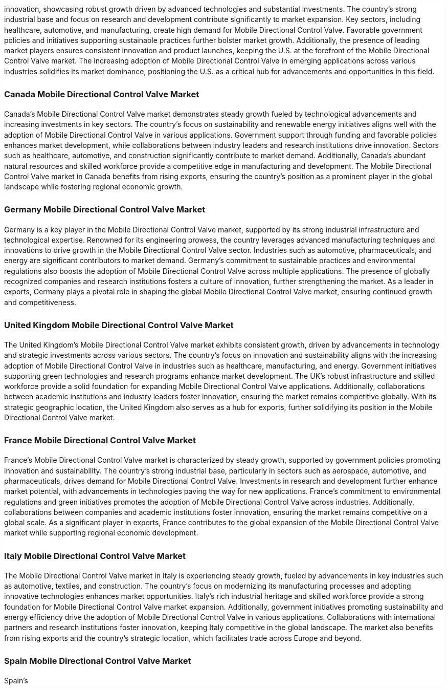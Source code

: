 innovation, showcasing robust growth driven by advanced technologies and substantial investments. The country&rsquo;s strong industrial base and focus on research and development contribute significantly to market expansion. Key sectors, including healthcare, automotive, and manufacturing, create high demand for Mobile Directional Control Valve. Favorable government policies and initiatives supporting sustainable practices further bolster market growth. Additionally, the presence of leading market players ensures consistent innovation and product launches, keeping the U.S. at the forefront of the Mobile Directional Control Valve market. The increasing adoption of Mobile Directional Control Valve in emerging applications across various industries solidifies its market dominance, positioning the U.S. as a critical hub for advancements and opportunities in this field.</p><h3>Canada Mobile Directional Control Valve Market</h3><p>Canada&rsquo;s Mobile Directional Control Valve market demonstrates steady growth fueled by technological advancements and increasing investments in key sectors. The country&rsquo;s focus on sustainability and renewable energy initiatives aligns well with the adoption of Mobile Directional Control Valve in various applications. Government support through funding and favorable policies enhances market development, while collaborations between industry leaders and research institutions drive innovation. Sectors such as healthcare, automotive, and construction significantly contribute to market demand. Additionally, Canada&rsquo;s abundant natural resources and skilled workforce provide a competitive edge in manufacturing and development. The Mobile Directional Control Valve market in Canada benefits from rising exports, ensuring the country&rsquo;s position as a prominent player in the global landscape while fostering regional economic growth.</p><h3>Germany Mobile Directional Control Valve Market</h3><p>Germany is a key player in the Mobile Directional Control Valve market, supported by its strong industrial infrastructure and technological expertise. Renowned for its engineering prowess, the country leverages advanced manufacturing techniques and innovations to drive growth in the Mobile Directional Control Valve sector. Industries such as automotive, pharmaceuticals, and energy are significant contributors to market demand. Germany&rsquo;s commitment to sustainable practices and environmental regulations also boosts the adoption of Mobile Directional Control Valve across multiple applications. The presence of globally recognized companies and research institutions fosters a culture of innovation, further strengthening the market. As a leader in exports, Germany plays a pivotal role in shaping the global Mobile Directional Control Valve market, ensuring continued growth and competitiveness.</p><h3>United Kingdom Mobile Directional Control Valve Market</h3><p>The United Kingdom&rsquo;s Mobile Directional Control Valve market exhibits consistent growth, driven by advancements in technology and strategic investments across various sectors. The country&rsquo;s focus on innovation and sustainability aligns with the increasing adoption of Mobile Directional Control Valve in industries such as healthcare, manufacturing, and energy. Government initiatives supporting green technologies and research programs enhance market development. The UK&rsquo;s robust infrastructure and skilled workforce provide a solid foundation for expanding Mobile Directional Control Valve applications. Additionally, collaborations between academic institutions and industry leaders foster innovation, ensuring the market remains competitive globally. With its strategic geographic location, the United Kingdom also serves as a hub for exports, further solidifying its position in the Mobile Directional Control Valve market.</p><h3>France Mobile Directional Control Valve Market</h3><p>France&rsquo;s Mobile Directional Control Valve market is characterized by steady growth, supported by government policies promoting innovation and sustainability. The country&rsquo;s strong industrial base, particularly in sectors such as aerospace, automotive, and pharmaceuticals, drives demand for Mobile Directional Control Valve. Investments in research and development further enhance market potential, with advancements in technologies paving the way for new applications. France&rsquo;s commitment to environmental regulations and green initiatives promotes the adoption of Mobile Directional Control Valve across industries. Additionally, collaborations between companies and academic institutions foster innovation, ensuring the market remains competitive on a global scale. As a significant player in exports, France contributes to the global expansion of the Mobile Directional Control Valve market while supporting regional economic development.</p><h3>Italy Mobile Directional Control Valve Market</h3><p>The Mobile Directional Control Valve market in Italy is experiencing steady growth, fueled by advancements in key industries such as automotive, textiles, and construction. The country&rsquo;s focus on modernizing its manufacturing processes and adopting innovative technologies enhances market opportunities. Italy&rsquo;s rich industrial heritage and skilled workforce provide a strong foundation for Mobile Directional Control Valve market expansion. Additionally, government initiatives promoting sustainability and energy efficiency drive the adoption of Mobile Directional Control Valve in various applications. Collaborations with international partners and research institutions foster innovation, keeping Italy competitive in the global landscape. The market also benefits from rising exports and the country&rsquo;s strategic location, which facilitates trade across Europe and beyond.</p><h3>Spain Mobile Directional Control Valve Market</h3><p>Spain&rsquo;s